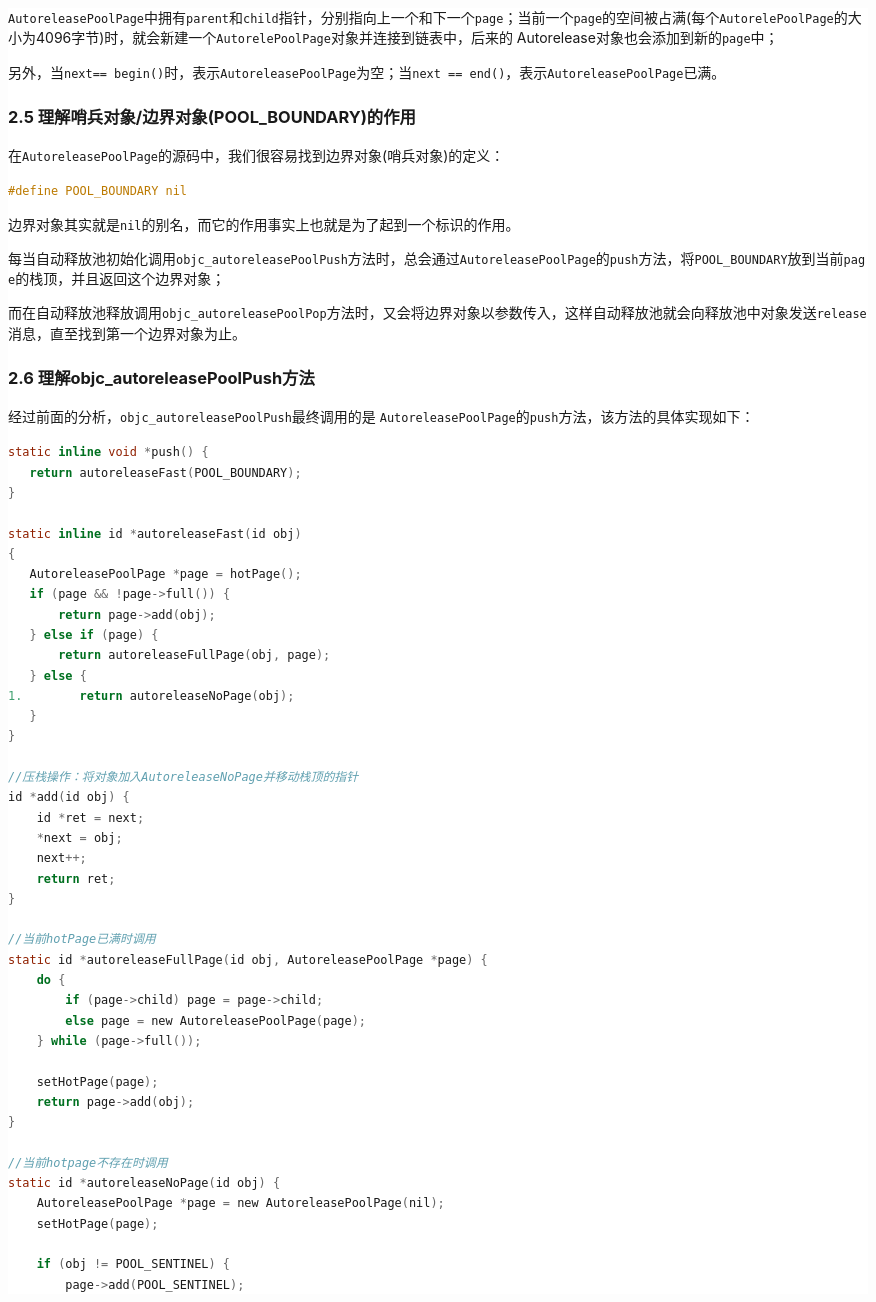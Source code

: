 `AutoreleasePoolPage`中拥有`parent`和`child`指针，分别指向上一个和下一个`page`；当前一个`page`的空间被占满(每个`AutorelePoolPage`的大小为4096字节)时，就会新建一个`AutorelePoolPage`对象并连接到链表中，后来的  Autorelease对象也会添加到新的`page`中；

另外，当`next== begin()`时，表示`AutoreleasePoolPage`为空；当`next == end()`，表示`AutoreleasePoolPage`已满。

### 2.5 理解哨兵对象/边界对象(POOL_BOUNDARY)的作用

在`AutoreleasePoolPage`的源码中，我们很容易找到边界对象(哨兵对象)的定义：

```objective-c
#define POOL_BOUNDARY nil
```

边界对象其实就是`nil`的别名，而它的作用事实上也就是为了起到一个标识的作用。

每当自动释放池初始化调用`objc_autoreleasePoolPush`方法时，总会通过`AutoreleasePoolPage`的`push`方法，将`POOL_BOUNDARY`放到当前`page`的栈顶，并且返回这个边界对象；

而在自动释放池释放调用`objc_autoreleasePoolPop`方法时，又会将边界对象以参数传入，这样自动释放池就会向释放池中对象发送`release`消息，直至找到第一个边界对象为止。

### 2.6 理解objc_autoreleasePoolPush方法

经过前面的分析，`objc_autoreleasePoolPush`最终调用的是    `AutoreleasePoolPage`的`push`方法，该方法的具体实现如下：

```c
static inline void *push() {
   return autoreleaseFast(POOL_BOUNDARY);
}

static inline id *autoreleaseFast(id obj)
{
   AutoreleasePoolPage *page = hotPage();
   if (page && !page->full()) {
       return page->add(obj);
   } else if (page) {
       return autoreleaseFullPage(obj, page);
   } else {
1.        return autoreleaseNoPage(obj);
   }
}

//压栈操作：将对象加入AutoreleaseNoPage并移动栈顶的指针
id *add(id obj) {
    id *ret = next;
    *next = obj;
    next++;
    return ret;
}

//当前hotPage已满时调用
static id *autoreleaseFullPage(id obj, AutoreleasePoolPage *page) {
    do {
        if (page->child) page = page->child;
        else page = new AutoreleasePoolPage(page);
    } while (page->full());

    setHotPage(page);
    return page->add(obj);
}

//当前hotpage不存在时调用
static id *autoreleaseNoPage(id obj) {
    AutoreleasePoolPage *page = new AutoreleasePoolPage(nil);
    setHotPage(page);

    if (obj != POOL_SENTINEL) {
        page->add(POOL_SENTINEL);
```